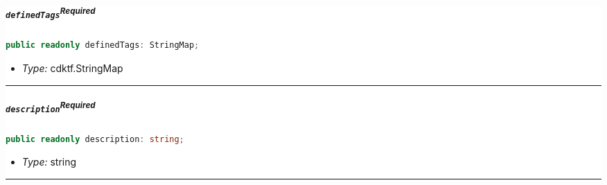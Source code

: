 ##### `definedTags`<sup>Required</sup> <a name="definedTags" id="rhizo-co-terraform-provider-oci.dataOciSchServiceConnectors.DataOciSchServiceConnectorsServiceConnectorCollectionItemsOutputReference.property.definedTags"></a>

```typescript
public readonly definedTags: StringMap;
```

- *Type:* cdktf.StringMap

---

##### `description`<sup>Required</sup> <a name="description" id="rhizo-co-terraform-provider-oci.dataOciSchServiceConnectors.DataOciSchServiceConnectorsServiceConnectorCollectionItemsOutputReference.property.description"></a>

```typescript
public readonly description: string;
```

- *Type:* string

---

